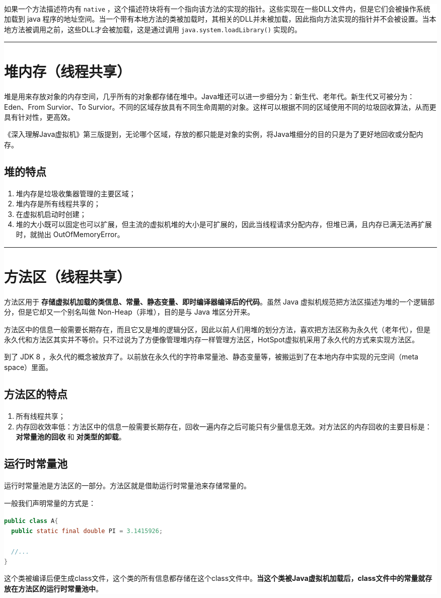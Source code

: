 如果一个方法描述符内有 `native` ，这个描述符块将有一个指向该方法的实现的指针。这些实现在一些DLL文件内，但是它们会被操作系统加载到 java 程序的地址空间。当一个带有本地方法的类被加载时，其相关的DLL并未被加载，因此指向方法实现的指针并不会被设置。当本地方法被调用之前，这些DLL才会被加载，这是通过调用 `java.system.loadLibrary()` 实现的。

---

# 堆内存（线程共享）

堆是用来存放对象的内存空间，几乎所有的对象都存储在堆中。Java堆还可以进一步细分为：新生代、老年代。新生代又可被分为：Eden、From Survior、To Survior。不同的区域存放具有不同生命周期的对象。这样可以根据不同的区域使用不同的垃圾回收算法，从而更具有针对性，更高效。

《深入理解Java虚拟机》第三版提到，无论哪个区域，存放的都只能是对象的实例，将Java堆细分的目的只是为了更好地回收或分配内存。

## 堆的特点

1. 堆内存是垃圾收集器管理的主要区域；
2. 堆内存是所有线程共享的；
3. 在虚拟机启动时创建；
4. 堆的大小既可以固定也可以扩展，但主流的虚拟机堆的大小是可扩展的，因此当线程请求分配内存，但堆已满，且内存已满无法再扩展时，就抛出 OutOfMemoryError。

---

# 方法区（线程共享）

方法区用于 **存储虚拟机加载的类信息、常量、静态变量、即时编译器编译后的代码**。虽然 Java 虚拟机规范把方法区描述为堆的一个逻辑部分，但是它却又一个别名叫做 Non-Heap（非堆），目的是与 Java 堆区分开来。

方法区中的信息一般需要长期存在，而且它又是堆的逻辑分区，因此以前人们用堆的划分方法，喜欢把方法区称为永久代（老年代），但是永久代和方法区其实并不等价。只不过说为了方便像管理堆内存一样管理方法区，HotSpot虚拟机采用了永久代的方式来实现方法区。

到了 JDK 8 ，永久代的概念被放弃了。以前放在永久代的字符串常量池、静态变量等，被搬运到了在本地内存中实现的元空间（meta space）里面。

## 方法区的特点

1. 所有线程共享；
2. 内存回收效率低：方法区中的信息一般需要长期存在，回收一遍内存之后可能只有少量信息无效。对方法区的内存回收的主要目标是： **对常量池的回收** 和 **对类型的卸载**。

## 运行时常量池

运行时常量池是方法区的一部分。方法区就是借助运行时常量池来存储常量的。

一般我们声明常量的方式是：

```java
public class A{
  public static final double PI = 3.1415926;

  //...
}
```

这个类被编译后便生成class文件，这个类的所有信息都存储在这个class文件中。**当这个类被Java虚拟机加载后，class文件中的常量就存放在方法区的运行时常量池中**。
